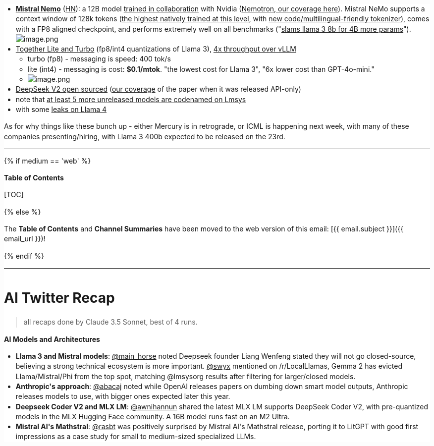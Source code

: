 - **[Mistral Nemo](https://blogs.nvidia.com/blog/mistral-nvidia-ai-model/)** ([HN](https://news.ycombinator.com/item?id=40996058)): a 12B model [trained in collaboration](https://x.com/GuillaumeLample/status/1813949898095534278) with Nvidia ([Nemotron, our coverage here](https://buttondown.email/ainews/archive/ainews-to-be-named-2748/)). Mistral NeMo supports a context window of 128k tokens ([the highest natively trained at this level](https://x.com/ArtificialAnlys/status/1813965193933623781), with [new code/multilingual-friendly tokenizer](https://x.com/mattshumer_/status/1813958229577302098)), comes with a FP8 aligned checkpoint, and performs extremely well on all benchmarks ("[slams llama 3 8b for 4B more params](https://x.com/Teknium1/status/1813971144695075255)").  ![image.png](https://assets.buttondown.email/images/adf47da0-2528-4ed9-bb03-9def5676d153.png?w=960&fit=max) 
- [Together Lite and Turbo](https://x.com/togethercompute/status/1813989061503406478) (fp8/int4 quantizations of Llama 3), [4x throughput over vLLM](https://x.com/abacaj/status/1814000594899870070)
  - turbo (fp8) - messaging is speed: 400 tok/s
  - lite (int4) - messaging is cost: **$0.1/mtok**. "the lowest cost for Llama 3", "6x lower cost than GPT-4o-mini." 
  - ![image.png](https://assets.buttondown.email/images/501ba2f2-f88a-4c20-8e24-7d3d98f136e7.png?w=960&fit=max) 
- [DeepSeek V2 open sourced](https://x.com/deepseek_ai/status/1813921111694053644) ([our coverage](https://buttondown.email/ainews/archive/ainews-deepseek-v2-beats-mixtral-8x22b/) of the paper when it was released API-only)
- note that [at least 5 more unreleased models are codenamed on Lmsys](https://x.com/phill__1/status/1813677446362992689)
- with some [leaks on Llama 4](https://x.com/andrewcurran_/status/1813704834819965147?s=46)

As for why things like these bunch up - either Mercury is in retrograde, or ICML is happening next week, with many of these companies presenting/hiring, with Llama 3 400b expected to be released on the 23rd.



---


{% if medium == 'web' %}


**Table of Contents**

[TOC] 

{% else %}

The **Table of Contents** and **Channel Summaries** have been moved to the web version of this email: [{{ email.subject }}]({{ email_url }})!

{% endif %}


---

# AI Twitter Recap

> all recaps done by Claude 3.5 Sonnet, best of 4 runs.

**AI Models and Architectures**

- **Llama 3 and Mistral models**: [@main_horse](https://twitter.com/main_horse/status/1613580480761196987) noted Deepseek founder Liang Wenfeng stated they will not go closed-source, believing a strong technical ecosystem is more important. [@swyx](https://twitter.com/swyx/status/1613711271352754341) mentioned on /r/LocalLlamas, Gemma 2 has evicted Llama/Mistral/Phi from the top spot, matching @lmsysorg results after filtering for larger/closed models.
- **Anthropic's approach**: [@abacaj](https://twitter.com/abacaj/status/1613691718522564633) noted while OpenAI releases papers on dumbing down smart model outputs, Anthropic releases models to use, with bigger ones expected later this year. 
- **Deepseek Coder V2 and MLX LM**: [@awnihannun](https://twitter.com/awnihannun/status/1613712500787154992) shared the latest MLX LM supports DeepSeek Coder V2, with pre-quantized models in the MLX Hugging Face community. A 16B model runs fast on an M2 Ultra.
- **Mistral AI's Mathstral**: [@rasbt](https://twitter.com/rasbt/status/1613664564158066872) was positively surprised by Mistral AI's Mathstral release, porting it to LitGPT with good first impressions as a case study for small to medium-sized specialized LLMs.